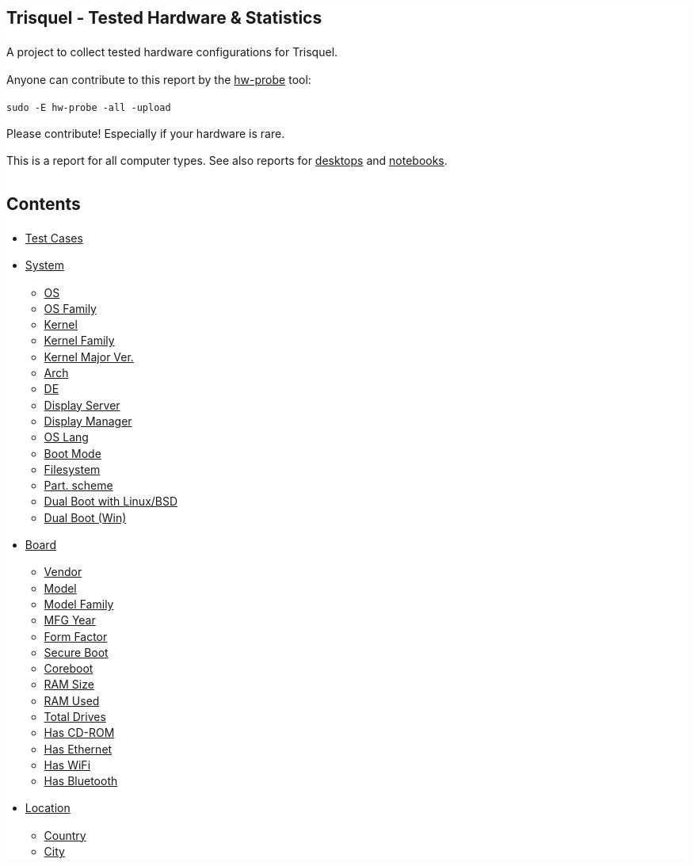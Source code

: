 Trisquel - Tested Hardware & Statistics
---------------------------------------

A project to collect tested hardware configurations for Trisquel.

Anyone can contribute to this report by the [hw-probe](https://github.com/linuxhw/hw-probe) tool:

    sudo -E hw-probe -all -upload

Please contribute! Especially if your hardware is rare.

This is a report for all computer types. See also reports for [desktops](/Dist/Trisquel/Desktop/README.md) and [notebooks](/Dist/Trisquel/Notebook/README.md).

Contents
--------

* [ Test Cases ](#test-cases)

* [ System ](#system)
  - [ OS                       ](#os)
  - [ OS Family                ](#os-family)
  - [ Kernel                   ](#kernel)
  - [ Kernel Family            ](#kernel-family)
  - [ Kernel Major Ver.        ](#kernel-major-ver)
  - [ Arch                     ](#arch)
  - [ DE                       ](#de)
  - [ Display Server           ](#display-server)
  - [ Display Manager          ](#display-manager)
  - [ OS Lang                  ](#os-lang)
  - [ Boot Mode                ](#boot-mode)
  - [ Filesystem               ](#filesystem)
  - [ Part. scheme             ](#part-scheme)
  - [ Dual Boot with Linux/BSD ](#dual-boot-with-linuxbsd)
  - [ Dual Boot (Win)          ](#dual-boot-win)

* [ Board ](#board)
  - [ Vendor                   ](#vendor)
  - [ Model                    ](#model)
  - [ Model Family             ](#model-family)
  - [ MFG Year                 ](#mfg-year)
  - [ Form Factor              ](#form-factor)
  - [ Secure Boot              ](#secure-boot)
  - [ Coreboot                 ](#coreboot)
  - [ RAM Size                 ](#ram-size)
  - [ RAM Used                 ](#ram-used)
  - [ Total Drives             ](#total-drives)
  - [ Has CD-ROM               ](#has-cd-rom)
  - [ Has Ethernet             ](#has-ethernet)
  - [ Has WiFi                 ](#has-wifi)
  - [ Has Bluetooth            ](#has-bluetooth)

* [ Location ](#location)
  - [ Country                  ](#country)
  - [ City                     ](#city)
